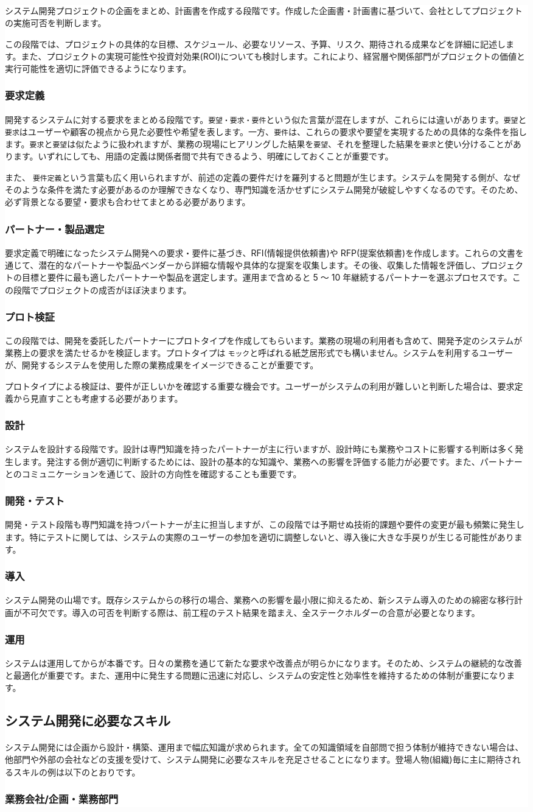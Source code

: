 システム開発プロジェクトの企画をまとめ、計画書を作成する段階です。作成した企画書・計画書に基づいて、会社としてプロジェクトの実施可否を判断します。

この段階では、プロジェクトの具体的な目標、スケジュール、必要なリソース、予算、リスク、期待される成果などを詳細に記述します。また、プロジェクトの実現可能性や投資対効果(ROI)についても検討します。これにより、経営層や関係部門がプロジェクトの価値と実行可能性を適切に評価できるようになります。

### 要求定義

開発するシステムに対する要求をまとめる段階です。`要望・要求・要件`という似た言葉が混在しますが、これらには違いがあります。`要望`と`要求`はユーザーや顧客の視点から見た必要性や希望を表します。一方、`要件`は、これらの要求や要望を実現するための具体的な条件を指します。`要求`と`要望`は似たように扱われますが、業務の現場にヒアリングした結果を`要望`、それを整理した結果を`要求`と使い分けることがあります。いずれにしても、用語の定義は関係者間で共有できるよう、明確にしておくことが重要です。

また、 `要件定義`という言葉も広く用いられますが、前述の定義の要件だけを羅列すると問題が生じます。システムを開発する側が、なぜそのような条件を満たす必要があるのか理解できなくなり、専門知識を活かせずにシステム開発が破綻しやすくなるのです。そのため、必ず背景となる要望・要求も合わせてまとめる必要があります。

### パートナー・製品選定

要求定義で明確になったシステム開発への要求・要件に基づき、RFI(情報提供依頼書)や RFP(提案依頼書)を作成します。これらの文書を通じて、潜在的なパートナーや製品ベンダーから詳細な情報や具体的な提案を収集します。その後、収集した情報を評価し、プロジェクトの目標と要件に最も適したパートナーや製品を選定します。運用まで含めると 5 ～ 10 年継続するパートナーを選ぶプロセスです。この段階でプロジェクトの成否がほぼ決まります。

### プロト検証

この段階では、開発を委託したパートナーにプロトタイプを作成してもらいます。業務の現場の利用者も含めて、開発予定のシステムが業務上の要求を満たせるかを検証します。プロトタイプは `モック`と呼ばれる紙芝居形式でも構いません。システムを利用するユーザーが、開発するシステムを使用した際の業務成果をイメージできることが重要です。

プロトタイプによる検証は、要件が正しいかを確認する重要な機会です。ユーザーがシステムの利用が難しいと判断した場合は、要求定義から見直すことも考慮する必要があります。

### 設計

システムを設計する段階です。設計は専門知識を持ったパートナーが主に行いますが、設計時にも業務やコストに影響する判断は多く発生します。発注する側が適切に判断するためには、設計の基本的な知識や、業務への影響を評価する能力が必要です。また、パートナーとのコミュニケーションを通じて、設計の方向性を確認することも重要です。

### 開発・テスト

開発・テスト段階も専門知識を持つパートナーが主に担当しますが、この段階では予期せぬ技術的課題や要件の変更が最も頻繁に発生します。特にテストに関しては、システムの実際のユーザーの参加を適切に調整しないと、導入後に大きな手戻りが生じる可能性があります。

### 導入

システム開発の山場です。既存システムからの移行の場合、業務への影響を最小限に抑えるため、新システム導入のための綿密な移行計画が不可欠です。導入の可否を判断する際は、前工程のテスト結果を踏まえ、全ステークホルダーの合意が必要となります。

### 運用

システムは運用してからが本番です。日々の業務を通じて新たな要求や改善点が明らかになります。そのため、システムの継続的な改善と最適化が重要です。また、運用中に発生する問題に迅速に対応し、システムの安定性と効率性を維持するための体制が重要になります。

## システム開発に必要なスキル

システム開発には企画から設計・構築、運用まで幅広知識が求められます。全ての知識領域を自部問で担う体制が維持できない場合は、他部門や外部の会社などの支援を受けて、システム開発に必要なスキルを充足させることになります。登場人物(組織)毎に主に期待されるスキルの例は以下のとおりです。

### 業務会社/企画・業務部門
